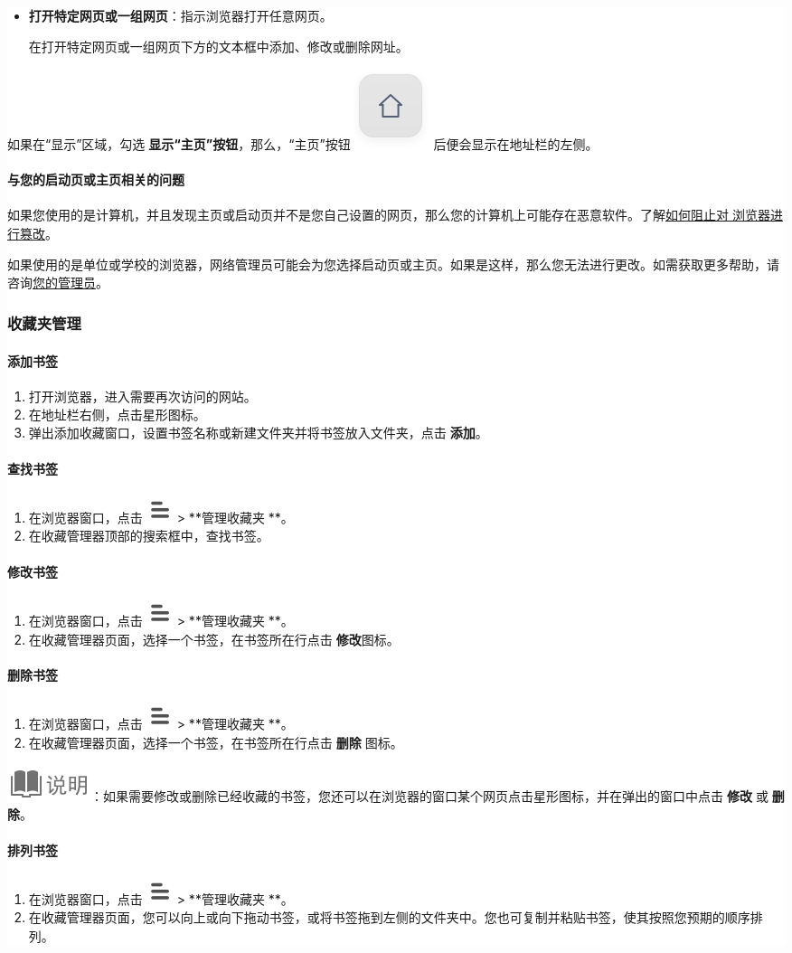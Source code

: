    - **打开特定网页或一组网页**：指示浏览器打开任意网页。

      在打开特定网页或一组网页下方的文本框中添加、修改或删除网址。

如果在“显示”区域，勾选 **显示“主页”按钮**，那么，“主页”按钮![首页](icon/homepage.svg) 后便会显示在地址栏的左侧。

#### 与您的启动页或主页相关的问题

如果您使用的是计算机，并且发现主页或启动页并不是您自己设置的网页，那么您的计算机上可能存在恶意软件。了解[如何阻止对 浏览器进行篡改]()。

如果使用的是单位或学校的浏览器，网络管理员可能会为您选择启动页或主页。如果是这样，那么您无法进行更改。如需获取更多帮助，请咨询[您的管理员]()。

### 收藏夹管理

#### 添加书签

1. 打开浏览器，进入需要再次访问的网站。
2. 在地址栏右侧，点击星形图标。
3. 弹出添加收藏窗口，设置书签名称或新建文件夹并将书签放入文件夹，点击 **添加**。

#### 查找书签

1. 在浏览器窗口，点击  ![icon_menu](icon/icon_menu.svg)  > **管理收藏夹 **。
2. 在收藏管理器顶部的搜索框中，查找书签。

#### 修改书签

1. 在浏览器窗口，点击  ![icon_menu](icon/icon_menu.svg)  > **管理收藏夹 **。
2. 在收藏管理器页面，选择一个书签，在书签所在行点击 **修改**图标。

#### 删除书签

1. 在浏览器窗口，点击  ![icon_menu](icon/icon_menu.svg)  > **管理收藏夹 **。
2. 在收藏管理器页面，选择一个书签，在书签所在行点击 **删除** 图标。

![notes](icon/notes.svg)：如果需要修改或删除已经收藏的书签，您还可以在浏览器的窗口某个网页点击星形图标，并在弹出的窗口中点击 **修改** 或 **删除**。

#### 排列书签

1. 在浏览器窗口，点击  ![icon_menu](icon/icon_menu.svg)  > **管理收藏夹 **。
2. 在收藏管理器页面，您可以向上或向下拖动书签，或将书签拖到左侧的文件夹中。您也可复制并粘贴书签，使其按照您预期的顺序排列。
